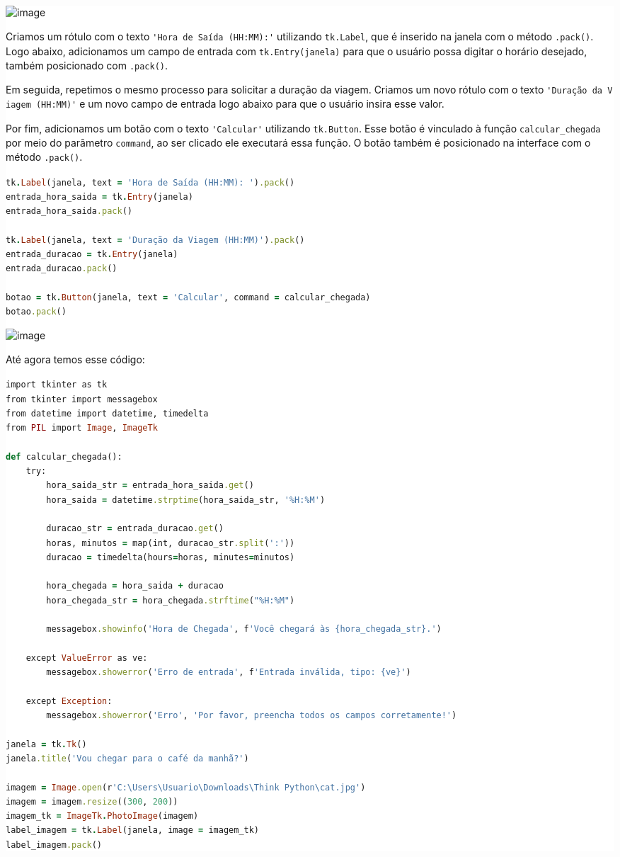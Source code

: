 ![image](https://github.com/user-attachments/assets/0d51e442-030a-4ff1-92ee-4cacf9fa76e8)

Criamos um rótulo com o texto ```'Hora de Saída (HH:MM):'``` utilizando ```tk.Label```, que é inserido na janela com o método ```.pack()```. Logo abaixo, adicionamos um campo de entrada com ```tk.Entry(janela)``` para que o usuário possa digitar o horário desejado, também posicionado com ```.pack()```.

Em seguida, repetimos o mesmo processo para solicitar a duração da viagem. Criamos um novo rótulo com o texto ```'Duração da Viagem (HH:MM)'``` e um novo campo de entrada logo abaixo para que o usuário insira esse valor.

Por fim, adicionamos um botão com o texto ```'Calcular'``` utilizando ```tk.Button```. Esse botão é vinculado à função ```calcular_chegada``` por meio do parâmetro ```command```, ao ser clicado ele executará essa função. O botão também é posicionado na interface com o método ```.pack()```.

```ruby
tk.Label(janela, text = 'Hora de Saída (HH:MM): ').pack()
entrada_hora_saida = tk.Entry(janela)
entrada_hora_saida.pack()

tk.Label(janela, text = 'Duração da Viagem (HH:MM)').pack()
entrada_duracao = tk.Entry(janela)
entrada_duracao.pack()

botao = tk.Button(janela, text = 'Calcular', command = calcular_chegada)
botao.pack()
```

![image](https://github.com/user-attachments/assets/f69a797d-8e0c-42b5-9225-5c786ef19361)

Até agora temos esse código:

```ruby
import tkinter as tk
from tkinter import messagebox
from datetime import datetime, timedelta
from PIL import Image, ImageTk

def calcular_chegada():
    try:
        hora_saida_str = entrada_hora_saida.get()
        hora_saida = datetime.strptime(hora_saida_str, '%H:%M')

        duracao_str = entrada_duracao.get()
        horas, minutos = map(int, duracao_str.split(':'))
        duracao = timedelta(hours=horas, minutes=minutos)

        hora_chegada = hora_saida + duracao
        hora_chegada_str = hora_chegada.strftime("%H:%M")

        messagebox.showinfo('Hora de Chegada', f'Você chegará às {hora_chegada_str}.')

    except ValueError as ve:
        messagebox.showerror('Erro de entrada', f'Entrada inválida, tipo: {ve}')

    except Exception:
        messagebox.showerror('Erro', 'Por favor, preencha todos os campos corretamente!')

janela = tk.Tk()
janela.title('Vou chegar para o café da manhã?')

imagem = Image.open(r'C:\Users\Usuario\Downloads\Think Python\cat.jpg')  
imagem = imagem.resize((300, 200))     
imagem_tk = ImageTk.PhotoImage(imagem)
label_imagem = tk.Label(janela, image = imagem_tk)
label_imagem.pack()
```